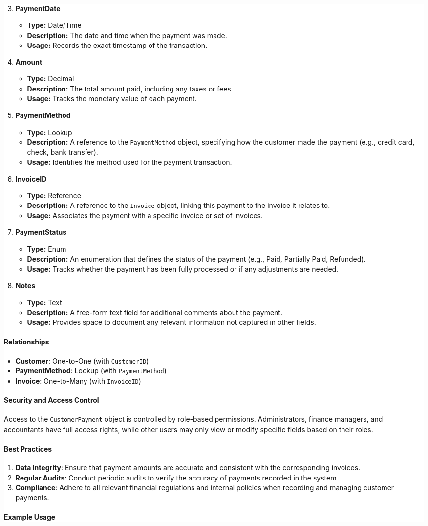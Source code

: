 3. **PaymentDate**
   - **Type:** Date/Time
   - **Description:** The date and time when the payment was made.
   - **Usage:** Records the exact timestamp of the transaction.

4. **Amount**
   - **Type:** Decimal
   - **Description:** The total amount paid, including any taxes or fees.
   - **Usage:** Tracks the monetary value of each payment.

5. **PaymentMethod**
   - **Type:** Lookup
   - **Description:** A reference to the `PaymentMethod` object, specifying how the customer made the payment (e.g., credit card, check, bank transfer).
   - **Usage:** Identifies the method used for the payment transaction.

6. **InvoiceID**
   - **Type:** Reference
   - **Description:** A reference to the `Invoice` object, linking this payment to the invoice it relates to.
   - **Usage:** Associates the payment with a specific invoice or set of invoices.

7. **PaymentStatus**
   - **Type:** Enum
   - **Description:** An enumeration that defines the status of the payment (e.g., Paid, Partially Paid, Refunded).
   - **Usage:** Tracks whether the payment has been fully processed or if any adjustments are needed.

8. **Notes**
   - **Type:** Text
   - **Description:** A free-form text field for additional comments about the payment.
   - **Usage:** Provides space to document any relevant information not captured in other fields.

#### Relationships

- **Customer**: One-to-One (with `CustomerID`)
- **PaymentMethod**: Lookup (with `PaymentMethod`)
- **Invoice**: One-to-Many (with `InvoiceID`)

#### Security and Access Control

Access to the `CustomerPayment` object is controlled by role-based permissions. Administrators, finance managers, and accountants have full access rights, while other users may only view or modify specific fields based on their roles.

#### Best Practices

1. **Data Integrity**: Ensure that payment amounts are accurate and consistent with the corresponding invoices.
2. **Regular Audits**: Conduct periodic audits to verify the accuracy of payments recorded in the system.
3. **Compliance**: Adhere to all relevant financial regulations and internal policies when recording and managing customer payments.

#### Example Usage
